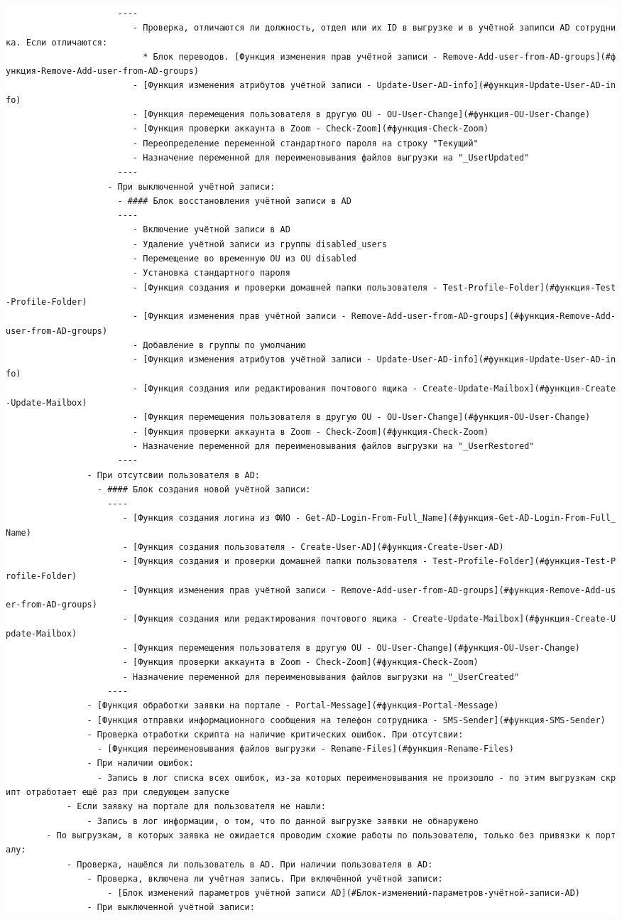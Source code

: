                          ----
                             - Проверка, отличаются ли должность, отдел или их ID в выгрузке и в учётной запипси AD сотрудника. Если отличаются: 
                               * Блок переводов. [Функция изменения прав учётной записи - Remove-Add-user-from-AD-groups](#функция-Remove-Add-user-from-AD-groups)
                             - [Функция изменения атрибутов учётной записи - Update-User-AD-info](#функция-Update-User-AD-info)
                             - [Функция перемещения пользователя в другую OU - OU-User-Change](#функция-OU-User-Change)
                             - [Функция проверки аккаунта в Zoom - Check-Zoom](#функция-Check-Zoom)
                             - Переопределение переменной стандартного пароля на строку "Текущий"
                             - Назначение переменной для переименовывания файлов выгрузки на "_UserUpdated"
                          ----
                        - При выключенной учётной записи:
                          - #### Блок восстановления учётной записи в AD                          
                          ----
                             - Включение учётной записи в AD
                             - Удаление учётной записи из группы disabled_users
                             - Перемещение во временную OU из OU disabled
                             - Установка стандартного пароля 
                             - [Функция создания и проверки домашней папки пользователя - Test-Profile-Folder](#функция-Test-Profile-Folder)
                             - [Функция изменения прав учётной записи - Remove-Add-user-from-AD-groups](#функция-Remove-Add-user-from-AD-groups)
                             - Добавление в группы по умолчанию
                             - [Функция изменения атрибутов учётной записи - Update-User-AD-info](#функция-Update-User-AD-info)
                             - [Функция создания или редактирования почтового ящика - Create-Update-Mailbox](#функция-Create-Update-Mailbox)
                             - [Функция перемещения пользователя в другую OU - OU-User-Change](#функция-OU-User-Change)
                             - [Функция проверки аккаунта в Zoom - Check-Zoom](#функция-Check-Zoom)
                             - Назначение переменной для переименовывания файлов выгрузки на "_UserRestored"
                          ----
                    - При отсутсвии пользователя в AD:
                      - #### Блок создания новой учётной записи:                      
                        ----
                           - [Функция создания логина из ФИО - Get-AD-Login-From-Full_Name](#функция-Get-AD-Login-From-Full_Name)
                           - [Функция создания пользователя - Create-User-AD](#функция-Create-User-AD)
                           - [Функция создания и проверки домашней папки пользователя - Test-Profile-Folder](#функция-Test-Profile-Folder)
                           - [Функция изменения прав учётной записи - Remove-Add-user-from-AD-groups](#функция-Remove-Add-user-from-AD-groups)
                           - [Функция создания или редактирования почтового ящика - Create-Update-Mailbox](#функция-Create-Update-Mailbox)
                           - [Функция перемещения пользователя в другую OU - OU-User-Change](#функция-OU-User-Change)
                           - [Функция проверки аккаунта в Zoom - Check-Zoom](#функция-Check-Zoom)
                           - Назначение переменной для переименовывания файлов выгрузки на "_UserCreated"
                        ----
                    - [Функция обработки заявки на портале - Portal-Message](#функция-Portal-Message)
                    - [Функция отправки информационного сообщения на телефон сотрудника - SMS-Sender](#функция-SMS-Sender)
                    - Проверка отработки скрипта на наличие критических ошибок. При отсутсвии: 
                      - [Функция переименовывания файлов выгрузки - Rename-Files](#функция-Rename-Files)
                    - При наличии ошибок: 
                      - Запись в лог списка всех ошибок, из-за которых переименовывания не произошло - по этим выгрузкам скрипт отработает ещё раз при следующем запуске
                - Если заявку на портале для пользователя не нашли:
                    - Запись в лог информации, о том, что по данной выгрузке заявки не обнаружено
            - По выгрузкам, в которых заявка не ожидается проводим схожие работы по пользователю, только без привязки к порталу:
                - Проверка, нашёлся ли пользователь в AD. При наличии пользователя в AD: 
                    - Проверка, включена ли учётная запись. При включённой учётной записи:
                        - [Блок изменений параметров учётной записи AD](#Блок-изменений-параметров-учётной-записи-AD)
                    - При выключенной учётной записи: 